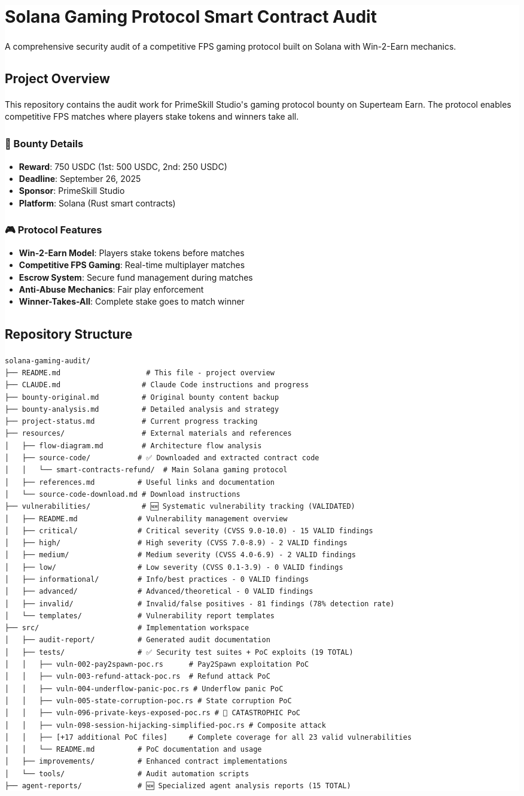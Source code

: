 # Solana Gaming Protocol Smart Contract Audit

A comprehensive security audit of a competitive FPS gaming protocol built on Solana with Win-2-Earn mechanics.

## Project Overview

This repository contains the audit work for PrimeSkill Studio's gaming protocol bounty on Superteam Earn. The protocol enables competitive FPS matches where players stake tokens and winners take all.

### 🎯 Bounty Details
- **Reward**: 750 USDC (1st: 500 USDC, 2nd: 250 USDC)
- **Deadline**: September 26, 2025
- **Sponsor**: PrimeSkill Studio
- **Platform**: Solana (Rust smart contracts)

### 🎮 Protocol Features
- **Win-2-Earn Model**: Players stake tokens before matches
- **Competitive FPS Gaming**: Real-time multiplayer matches
- **Escrow System**: Secure fund management during matches
- **Anti-Abuse Mechanics**: Fair play enforcement
- **Winner-Takes-All**: Complete stake goes to match winner

## Repository Structure

```
solana-gaming-audit/
├── README.md                    # This file - project overview
├── CLAUDE.md                   # Claude Code instructions and progress
├── bounty-original.md          # Original bounty content backup
├── bounty-analysis.md          # Detailed analysis and strategy
├── project-status.md           # Current progress tracking
├── resources/                  # External materials and references
│   ├── flow-diagram.md         # Architecture flow analysis
│   ├── source-code/           # ✅ Downloaded and extracted contract code
│   │   └── smart-contracts-refund/  # Main Solana gaming protocol
│   ├── references.md          # Useful links and documentation
│   └── source-code-download.md # Download instructions
├── vulnerabilities/            # 🆕 Systematic vulnerability tracking (VALIDATED)
│   ├── README.md              # Vulnerability management overview
│   ├── critical/              # Critical severity (CVSS 9.0-10.0) - 15 VALID findings
│   ├── high/                  # High severity (CVSS 7.0-8.9) - 2 VALID findings
│   ├── medium/                # Medium severity (CVSS 4.0-6.9) - 2 VALID findings
│   ├── low/                   # Low severity (CVSS 0.1-3.9) - 0 VALID findings
│   ├── informational/         # Info/best practices - 0 VALID findings
│   ├── advanced/              # Advanced/theoretical - 0 VALID findings
│   ├── invalid/               # Invalid/false positives - 81 findings (78% detection rate)
│   └── templates/             # Vulnerability report templates
├── src/                       # Implementation workspace
│   ├── audit-report/          # Generated audit documentation
│   ├── tests/                 # ✅ Security test suites + PoC exploits (19 TOTAL)
│   │   ├── vuln-002-pay2spawn-poc.rs      # Pay2Spawn exploitation PoC
│   │   ├── vuln-003-refund-attack-poc.rs  # Refund attack PoC
│   │   ├── vuln-004-underflow-panic-poc.rs # Underflow panic PoC
│   │   ├── vuln-005-state-corruption-poc.rs # State corruption PoC
│   │   ├── vuln-096-private-keys-exposed-poc.rs # 🚨 CATASTROPHIC PoC
│   │   ├── vuln-098-session-hijacking-simplified-poc.rs # Composite attack
│   │   ├── [+17 additional PoC files]     # Complete coverage for all 23 valid vulnerabilities
│   │   └── README.md          # PoC documentation and usage
│   ├── improvements/          # Enhanced contract implementations
│   └── tools/                 # Audit automation scripts
├── agent-reports/             # 🆕 Specialized agent analysis reports (15 TOTAL)
```